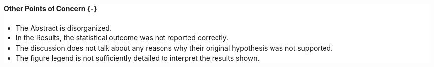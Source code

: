 #### Other Points of Concern {-}

* The Abstract is disorganized.
* In the Results, the statistical outcome was not reported correctly.
* The discussion does not talk about any reasons why their original hypothesis was not supported.
* The figure legend is not sufficiently detailed to interpret the results shown.
